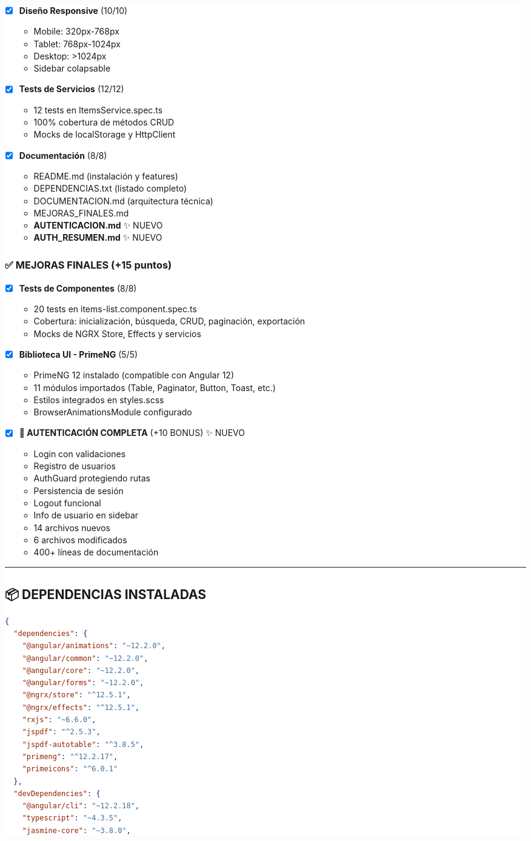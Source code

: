 - [x] **Diseño Responsive** (10/10)
  - Mobile: 320px-768px
  - Tablet: 768px-1024px
  - Desktop: >1024px
  - Sidebar colapsable

- [x] **Tests de Servicios** (12/12)
  - 12 tests en ItemsService.spec.ts
  - 100% cobertura de métodos CRUD
  - Mocks de localStorage y HttpClient

- [x] **Documentación** (8/8)
  - README.md (instalación y features)
  - DEPENDENCIAS.txt (listado completo)
  - DOCUMENTACION.md (arquitectura técnica)
  - MEJORAS_FINALES.md
  - **AUTENTICACION.md** ✨ NUEVO
  - **AUTH_RESUMEN.md** ✨ NUEVO

### ✅ MEJORAS FINALES (+15 puntos)

- [x] **Tests de Componentes** (8/8)
  - 20 tests en items-list.component.spec.ts
  - Cobertura: inicialización, búsqueda, CRUD, paginación, exportación
  - Mocks de NGRX Store, Effects y servicios

- [x] **Biblioteca UI - PrimeNG** (5/5)
  - PrimeNG 12 instalado (compatible con Angular 12)
  - 11 módulos importados (Table, Paginator, Button, Toast, etc.)
  - Estilos integrados en styles.scss
  - BrowserAnimationsModule configurado

- [x] **🔐 AUTENTICACIÓN COMPLETA** (+10 BONUS) ✨ NUEVO
  - Login con validaciones
  - Registro de usuarios
  - AuthGuard protegiendo rutas
  - Persistencia de sesión
  - Logout funcional
  - Info de usuario en sidebar
  - 14 archivos nuevos
  - 6 archivos modificados
  - 400+ líneas de documentación

---

## 📦 DEPENDENCIAS INSTALADAS

```json
{
  "dependencies": {
    "@angular/animations": "~12.2.0",
    "@angular/common": "~12.2.0",
    "@angular/core": "~12.2.0",
    "@angular/forms": "~12.2.0",
    "@ngrx/store": "^12.5.1",
    "@ngrx/effects": "^12.5.1",
    "rxjs": "~6.6.0",
    "jspdf": "^2.5.3",
    "jspdf-autotable": "^3.8.5",
    "primeng": "^12.2.17",
    "primeicons": "^6.0.1"
  },
  "devDependencies": {
    "@angular/cli": "~12.2.18",
    "typescript": "~4.3.5",
    "jasmine-core": "~3.8.0",
```